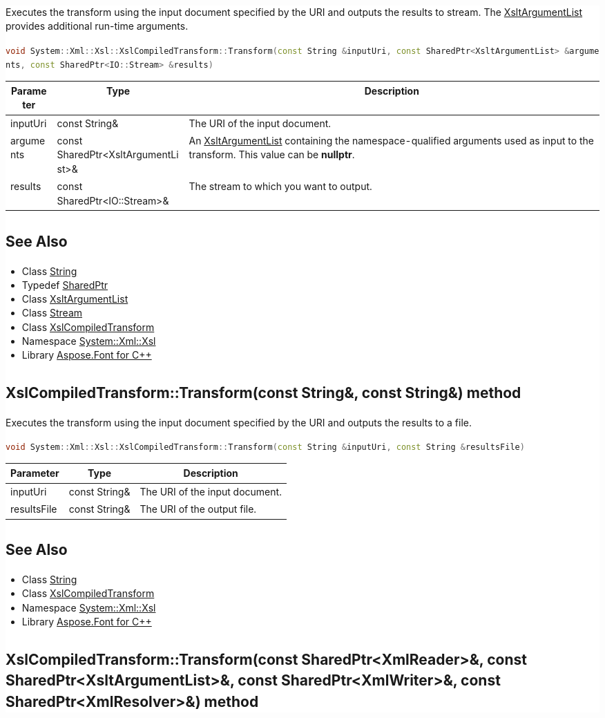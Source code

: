 
Executes the transform using the input document specified by the URI and outputs the results to stream. The [XsltArgumentList](../../xsltargumentlist/) provides additional run-time arguments.

```cpp
void System::Xml::Xsl::XslCompiledTransform::Transform(const String &inputUri, const SharedPtr<XsltArgumentList> &arguments, const SharedPtr<IO::Stream> &results)
```


| Parameter | Type | Description |
| --- | --- | --- |
| inputUri | const String\& | The URI of the input document. |
| arguments | const SharedPtr\<XsltArgumentList\>\& | An [XsltArgumentList](../../xsltargumentlist/) containing the namespace-qualified arguments used as input to the transform. This value can be **nullptr**. |
| results | const SharedPtr\<IO::Stream\>\& | The stream to which you want to output. |

## See Also

* Class [String](../../../system/string/)
* Typedef [SharedPtr](../../../system/sharedptr/)
* Class [XsltArgumentList](../../xsltargumentlist/)
* Class [Stream](../../../system.io/stream/)
* Class [XslCompiledTransform](../)
* Namespace [System::Xml::Xsl](../../)
* Library [Aspose.Font for C++](../../../)
## XslCompiledTransform::Transform(const String\&, const String\&) method


Executes the transform using the input document specified by the URI and outputs the results to a file.

```cpp
void System::Xml::Xsl::XslCompiledTransform::Transform(const String &inputUri, const String &resultsFile)
```


| Parameter | Type | Description |
| --- | --- | --- |
| inputUri | const String\& | The URI of the input document. |
| resultsFile | const String\& | The URI of the output file. |

## See Also

* Class [String](../../../system/string/)
* Class [XslCompiledTransform](../)
* Namespace [System::Xml::Xsl](../../)
* Library [Aspose.Font for C++](../../../)
## XslCompiledTransform::Transform(const SharedPtr\<XmlReader\>\&, const SharedPtr\<XsltArgumentList\>\&, const SharedPtr\<XmlWriter\>\&, const SharedPtr\<XmlResolver\>\&) method
